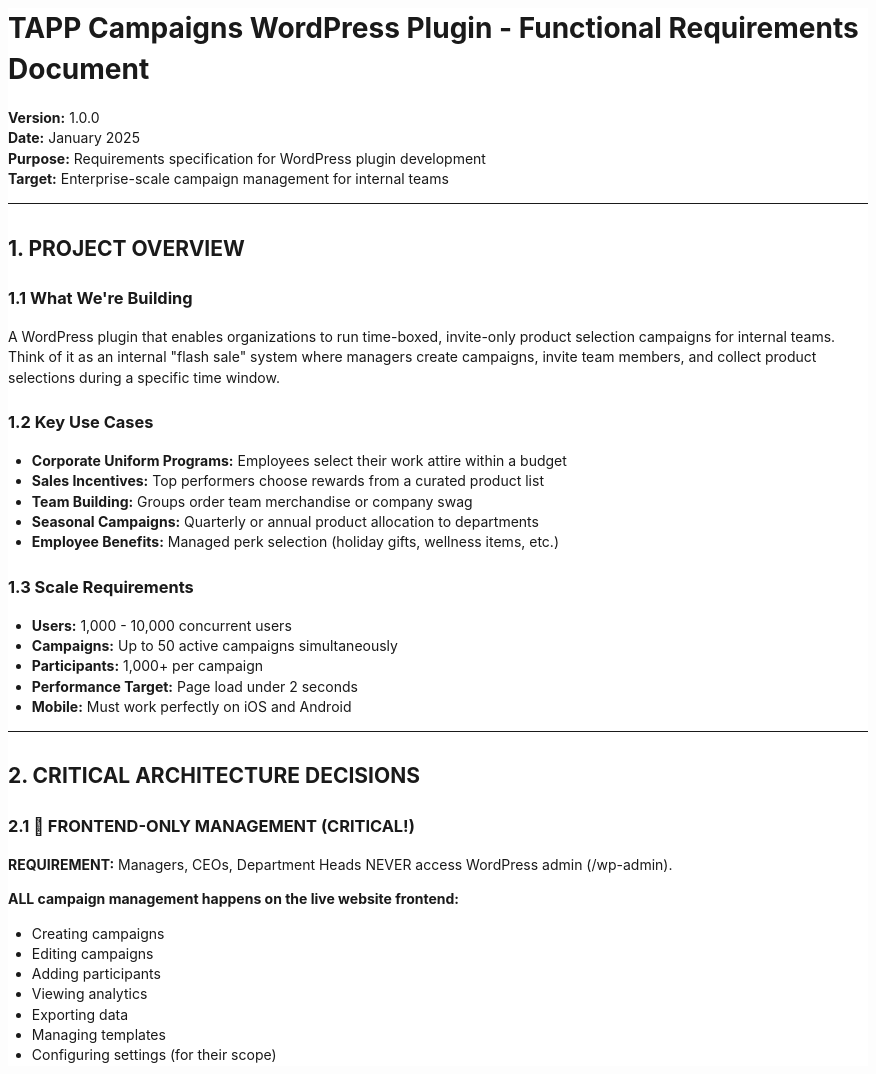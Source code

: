# TAPP Campaigns WordPress Plugin - Functional Requirements Document

**Version:** 1.0.0  
**Date:** January 2025  
**Purpose:** Requirements specification for WordPress plugin development  
**Target:** Enterprise-scale campaign management for internal teams

---

## 1. PROJECT OVERVIEW

### 1.1 What We're Building

A WordPress plugin that enables organizations to run time-boxed, invite-only product selection campaigns for internal teams. Think of it as an internal "flash sale" system where managers create campaigns, invite team members, and collect product selections during a specific time window.

### 1.2 Key Use Cases

- **Corporate Uniform Programs:** Employees select their work attire within a budget
- **Sales Incentives:** Top performers choose rewards from a curated product list
- **Team Building:** Groups order team merchandise or company swag
- **Seasonal Campaigns:** Quarterly or annual product allocation to departments
- **Employee Benefits:** Managed perk selection (holiday gifts, wellness items, etc.)

### 1.3 Scale Requirements

- **Users:** 1,000 - 10,000 concurrent users
- **Campaigns:** Up to 50 active campaigns simultaneously
- **Participants:** 1,000+ per campaign
- **Performance Target:** Page load under 2 seconds
- **Mobile:** Must work perfectly on iOS and Android

---

## 2. CRITICAL ARCHITECTURE DECISIONS

### 2.1 🚨 FRONTEND-ONLY MANAGEMENT (CRITICAL!)

**REQUIREMENT:** Managers, CEOs, Department Heads NEVER access WordPress admin (/wp-admin).

**ALL campaign management happens on the live website frontend:**
- Creating campaigns
- Editing campaigns
- Adding participants
- Viewing analytics
- Exporting data
- Managing templates
- Configuring settings (for their scope)
